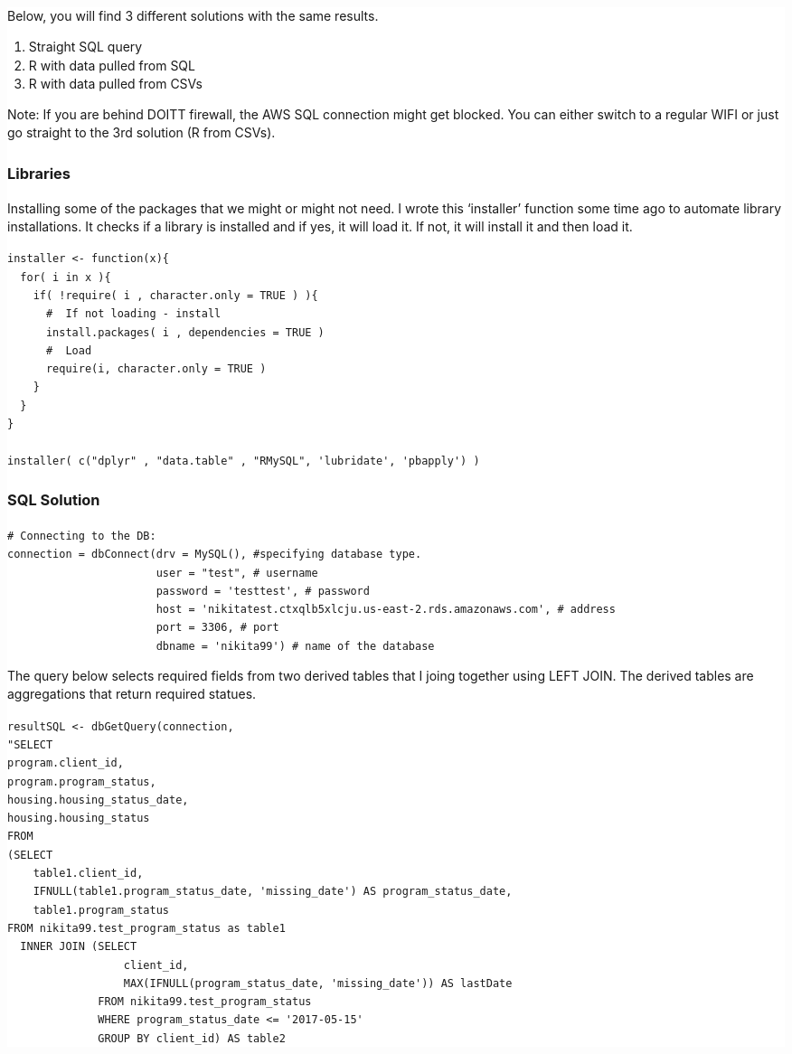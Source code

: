 Below, you will find 3 different solutions with the same results.

1.  Straight SQL query
2.  R with data pulled from SQL
3.  R with data pulled from CSVs

Note: If you are behind DOITT firewall, the AWS SQL connection might get
blocked. You can either switch to a regular WIFI or just go straight to
the 3rd solution (R from CSVs).

### Libraries

Installing some of the packages that we might or might not need. I wrote
this ‘installer’ function some time ago to automate library
installations. It checks if a library is installed and if yes, it will
load it. If not, it will install it and then load it.

    installer <- function(x){
      for( i in x ){
        if( !require( i , character.only = TRUE ) ){
          #  If not loading - install
          install.packages( i , dependencies = TRUE )
          #  Load 
          require(i, character.only = TRUE )
        }
      }
    }

    installer( c("dplyr" , "data.table" , "RMySQL", 'lubridate', 'pbapply') )

### SQL Solution

    # Connecting to the DB:
    connection = dbConnect(drv = MySQL(), #specifying database type. 
                           user = "test", # username
                           password = 'testtest', # password
                           host = 'nikitatest.ctxqlb5xlcju.us-east-2.rds.amazonaws.com', # address
                           port = 3306, # port
                           dbname = 'nikita99') # name of the database

The query below selects required fields from two derived tables that I
joing together using LEFT JOIN. The derived tables are aggregations that
return required statues.

    resultSQL <- dbGetQuery(connection,
    "SELECT 
    program.client_id,
    program.program_status,
    housing.housing_status_date,
    housing.housing_status
    FROM        
    (SELECT 
        table1.client_id, 
        IFNULL(table1.program_status_date, 'missing_date') AS program_status_date,
        table1.program_status 
    FROM nikita99.test_program_status as table1 
      INNER JOIN (SELECT 
                      client_id, 
                      MAX(IFNULL(program_status_date, 'missing_date')) AS lastDate
                  FROM nikita99.test_program_status
                  WHERE program_status_date <= '2017-05-15'
                  GROUP BY client_id) AS table2 